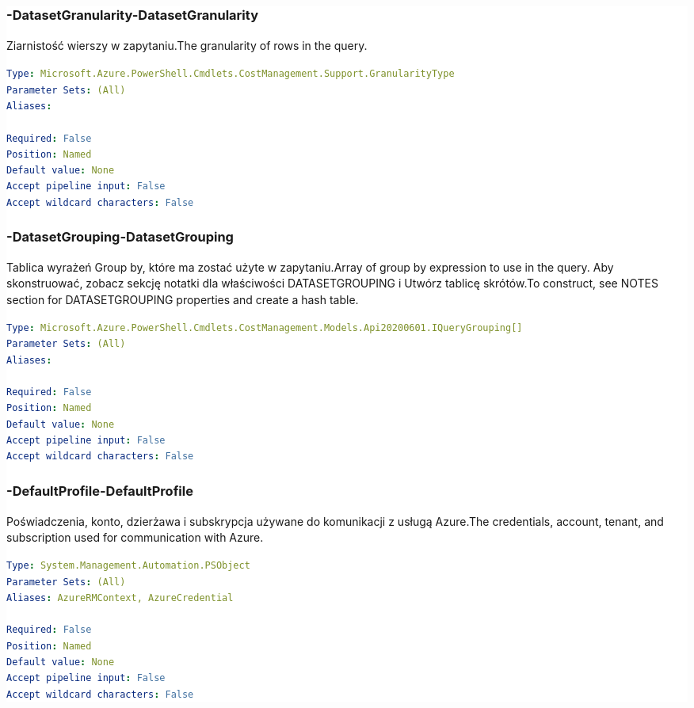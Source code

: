 ### <span data-ttu-id="f9cae-122">-DatasetGranularity</span><span class="sxs-lookup"><span data-stu-id="f9cae-122">-DatasetGranularity</span></span>
<span data-ttu-id="f9cae-123">Ziarnistość wierszy w zapytaniu.</span><span class="sxs-lookup"><span data-stu-id="f9cae-123">The granularity of rows in the query.</span></span>

```yaml
Type: Microsoft.Azure.PowerShell.Cmdlets.CostManagement.Support.GranularityType
Parameter Sets: (All)
Aliases:

Required: False
Position: Named
Default value: None
Accept pipeline input: False
Accept wildcard characters: False
```

### <span data-ttu-id="f9cae-124">-DatasetGrouping</span><span class="sxs-lookup"><span data-stu-id="f9cae-124">-DatasetGrouping</span></span>
<span data-ttu-id="f9cae-125">Tablica wyrażeń Group by, które ma zostać użyte w zapytaniu.</span><span class="sxs-lookup"><span data-stu-id="f9cae-125">Array of group by expression to use in the query.</span></span>
<span data-ttu-id="f9cae-126">Aby skonstruować, zobacz sekcję notatki dla właściwości DATASETGROUPING i Utwórz tablicę skrótów.</span><span class="sxs-lookup"><span data-stu-id="f9cae-126">To construct, see NOTES section for DATASETGROUPING properties and create a hash table.</span></span>

```yaml
Type: Microsoft.Azure.PowerShell.Cmdlets.CostManagement.Models.Api20200601.IQueryGrouping[]
Parameter Sets: (All)
Aliases:

Required: False
Position: Named
Default value: None
Accept pipeline input: False
Accept wildcard characters: False
```

### <span data-ttu-id="f9cae-127">-DefaultProfile</span><span class="sxs-lookup"><span data-stu-id="f9cae-127">-DefaultProfile</span></span>
<span data-ttu-id="f9cae-128">Poświadczenia, konto, dzierżawa i subskrypcja używane do komunikacji z usługą Azure.</span><span class="sxs-lookup"><span data-stu-id="f9cae-128">The credentials, account, tenant, and subscription used for communication with Azure.</span></span>

```yaml
Type: System.Management.Automation.PSObject
Parameter Sets: (All)
Aliases: AzureRMContext, AzureCredential

Required: False
Position: Named
Default value: None
Accept pipeline input: False
Accept wildcard characters: False
```
